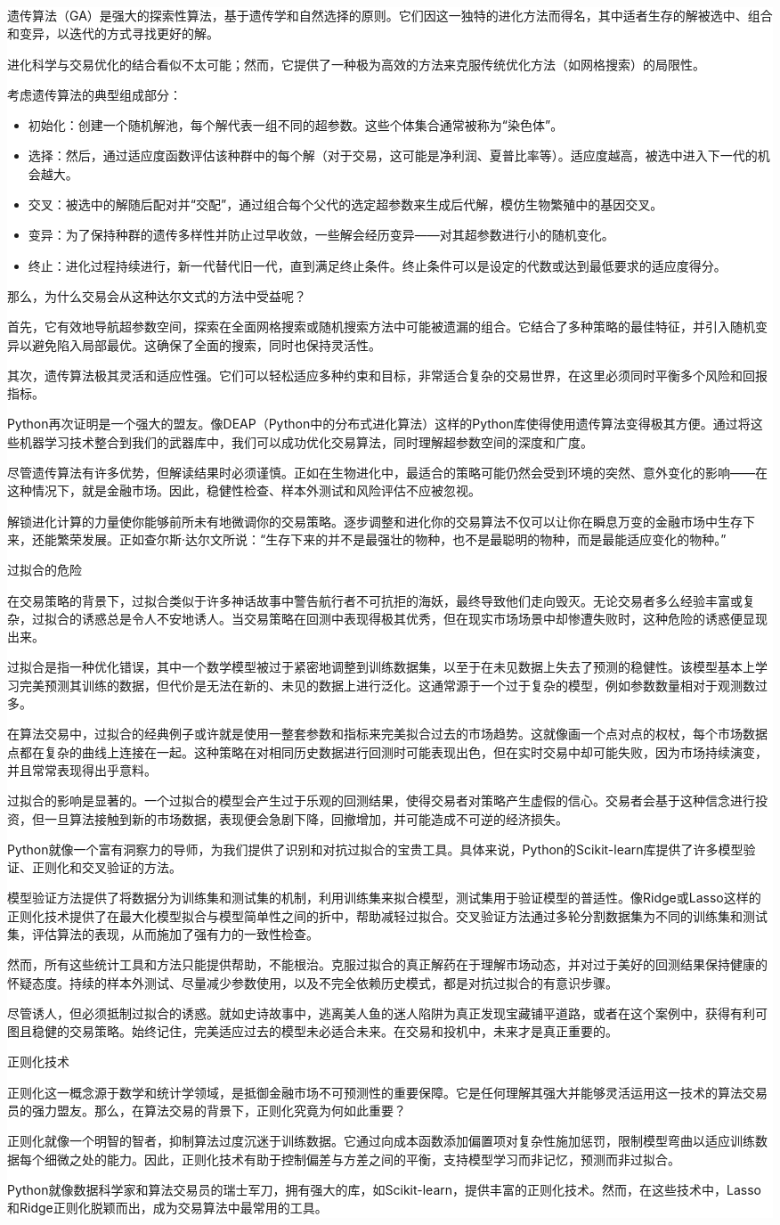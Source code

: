 遗传算法（GA）是强大的探索性算法，基于遗传学和自然选择的原则。它们因这一独特的进化方法而得名，其中适者生存的解被选中、组合和变异，以迭代的方式寻找更好的解。

进化科学与交易优化的结合看似不太可能；然而，它提供了一种极为高效的方法来克服传统优化方法（如网格搜索）的局限性。

考虑遗传算法的典型组成部分：

- 初始化：创建一个随机解池，每个解代表一组不同的超参数。这些个体集合通常被称为“染色体”。

- 选择：然后，通过适应度函数评估该种群中的每个解（对于交易，这可能是净利润、夏普比率等）。适应度越高，被选中进入下一代的机会越大。

- 交叉：被选中的解随后配对并“交配”，通过组合每个父代的选定超参数来生成后代解，模仿生物繁殖中的基因交叉。

- 变异：为了保持种群的遗传多样性并防止过早收敛，一些解会经历变异——对其超参数进行小的随机变化。

- 终止：进化过程持续进行，新一代替代旧一代，直到满足终止条件。终止条件可以是设定的代数或达到最低要求的适应度得分。

那么，为什么交易会从这种达尔文式的方法中受益呢？

首先，它有效地导航超参数空间，探索在全面网格搜索或随机搜索方法中可能被遗漏的组合。它结合了多种策略的最佳特征，并引入随机变异以避免陷入局部最优。这确保了全面的搜索，同时也保持灵活性。

其次，遗传算法极其灵活和适应性强。它们可以轻松适应多种约束和目标，非常适合复杂的交易世界，在这里必须同时平衡多个风险和回报指标。

Python再次证明是一个强大的盟友。像DEAP（Python中的分布式进化算法）这样的Python库使得使用遗传算法变得极其方便。通过将这些机器学习技术整合到我们的武器库中，我们可以成功优化交易算法，同时理解超参数空间的深度和广度。

尽管遗传算法有许多优势，但解读结果时必须谨慎。正如在生物进化中，最适合的策略可能仍然会受到环境的突然、意外变化的影响——在这种情况下，就是金融市场。因此，稳健性检查、样本外测试和风险评估不应被忽视。

解锁进化计算的力量使你能够前所未有地微调你的交易策略。逐步调整和进化你的交易算法不仅可以让你在瞬息万变的金融市场中生存下来，还能繁荣发展。正如查尔斯·达尔文所说：“生存下来的并不是最强壮的物种，也不是最聪明的物种，而是最能适应变化的物种。”

过拟合的危险

在交易策略的背景下，过拟合类似于许多神话故事中警告航行者不可抗拒的海妖，最终导致他们走向毁灭。无论交易者多么经验丰富或复杂，过拟合的诱惑总是令人不安地诱人。当交易策略在回测中表现得极其优秀，但在现实市场场景中却惨遭失败时，这种危险的诱惑便显现出来。

过拟合是指一种优化错误，其中一个数学模型被过于紧密地调整到训练数据集，以至于在未见数据上失去了预测的稳健性。该模型基本上学习完美预测其训练的数据，但代价是无法在新的、未见的数据上进行泛化。这通常源于一个过于复杂的模型，例如参数数量相对于观测数过多。

在算法交易中，过拟合的经典例子或许就是使用一整套参数和指标来完美拟合过去的市场趋势。这就像画一个点对点的权杖，每个市场数据点都在复杂的曲线上连接在一起。这种策略在对相同历史数据进行回测时可能表现出色，但在实时交易中却可能失败，因为市场持续演变，并且常常表现得出乎意料。

过拟合的影响是显著的。一个过拟合的模型会产生过于乐观的回测结果，使得交易者对策略产生虚假的信心。交易者会基于这种信念进行投资，但一旦算法接触到新的市场数据，表现便会急剧下降，回撤增加，并可能造成不可逆的经济损失。

Python就像一个富有洞察力的导师，为我们提供了识别和对抗过拟合的宝贵工具。具体来说，Python的Scikit-learn库提供了许多模型验证、正则化和交叉验证的方法。

模型验证方法提供了将数据分为训练集和测试集的机制，利用训练集来拟合模型，测试集用于验证模型的普适性。像Ridge或Lasso这样的正则化技术提供了在最大化模型拟合与模型简单性之间的折中，帮助减轻过拟合。交叉验证方法通过多轮分割数据集为不同的训练集和测试集，评估算法的表现，从而施加了强有力的一致性检查。

然而，所有这些统计工具和方法只能提供帮助，不能根治。克服过拟合的真正解药在于理解市场动态，并对过于美好的回测结果保持健康的怀疑态度。持续的样本外测试、尽量减少参数使用，以及不完全依赖历史模式，都是对抗过拟合的有意识步骤。

尽管诱人，但必须抵制过拟合的诱惑。就如史诗故事中，逃离美人鱼的迷人陷阱为真正发现宝藏铺平道路，或者在这个案例中，获得有利可图且稳健的交易策略。始终记住，完美适应过去的模型未必适合未来。在交易和投机中，未来才是真正重要的。

正则化技术

正则化这一概念源于数学和统计学领域，是抵御金融市场不可预测性的重要保障。它是任何理解其强大并能够灵活运用这一技术的算法交易员的强力盟友。那么，在算法交易的背景下，正则化究竟为何如此重要？

正则化就像一个明智的智者，抑制算法过度沉迷于训练数据。它通过向成本函数添加偏置项对复杂性施加惩罚，限制模型弯曲以适应训练数据每个细微之处的能力。因此，正则化技术有助于控制偏差与方差之间的平衡，支持模型学习而非记忆，预测而非过拟合。

Python就像数据科学家和算法交易员的瑞士军刀，拥有强大的库，如Scikit-learn，提供丰富的正则化技术。然而，在这些技术中，Lasso和Ridge正则化脱颖而出，成为交易算法中最常用的工具。
